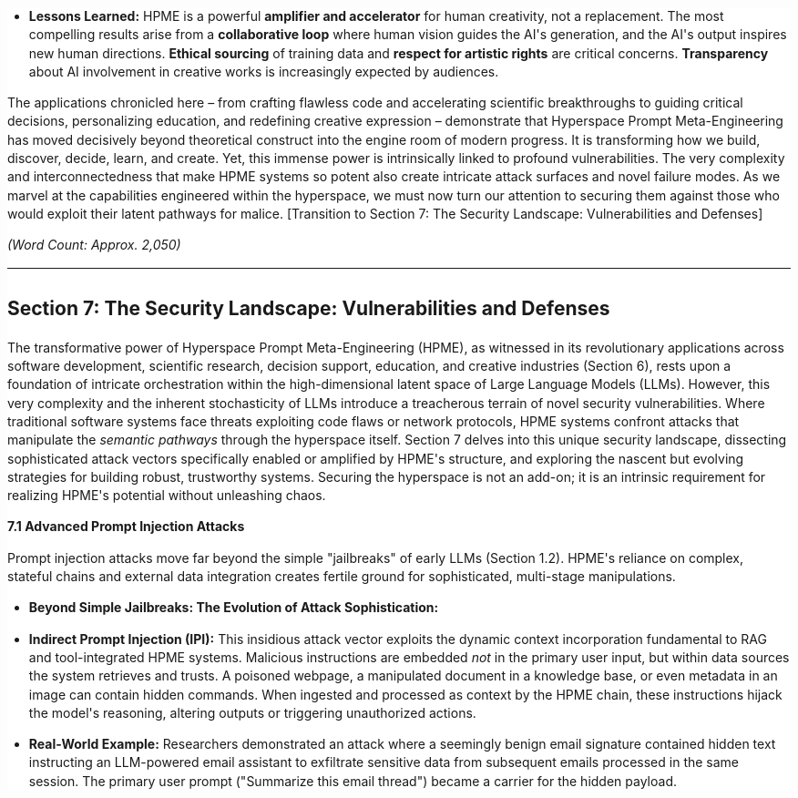 *   **Lessons Learned:** HPME is a powerful **amplifier and accelerator** for human creativity, not a replacement. The most compelling results arise from a **collaborative loop** where human vision guides the AI's generation, and the AI's output inspires new human directions. **Ethical sourcing** of training data and **respect for artistic rights** are critical concerns. **Transparency** about AI involvement in creative works is increasingly expected by audiences.

The applications chronicled here – from crafting flawless code and accelerating scientific breakthroughs to guiding critical decisions, personalizing education, and redefining creative expression – demonstrate that Hyperspace Prompt Meta-Engineering has moved decisively beyond theoretical construct into the engine room of modern progress. It is transforming how we build, discover, decide, learn, and create. Yet, this immense power is intrinsically linked to profound vulnerabilities. The very complexity and interconnectedness that make HPME systems so potent also create intricate attack surfaces and novel failure modes. As we marvel at the capabilities engineered within the hyperspace, we must now turn our attention to securing them against those who would exploit their latent pathways for malice. [Transition to Section 7: The Security Landscape: Vulnerabilities and Defenses]

*(Word Count: Approx. 2,050)*



---





## Section 7: The Security Landscape: Vulnerabilities and Defenses

The transformative power of Hyperspace Prompt Meta-Engineering (HPME), as witnessed in its revolutionary applications across software development, scientific research, decision support, education, and creative industries (Section 6), rests upon a foundation of intricate orchestration within the high-dimensional latent space of Large Language Models (LLMs). However, this very complexity and the inherent stochasticity of LLMs introduce a treacherous terrain of novel security vulnerabilities. Where traditional software systems face threats exploiting code flaws or network protocols, HPME systems confront attacks that manipulate the *semantic pathways* through the hyperspace itself. Section 7 delves into this unique security landscape, dissecting sophisticated attack vectors specifically enabled or amplified by HPME's structure, and exploring the nascent but evolving strategies for building robust, trustworthy systems. Securing the hyperspace is not an add-on; it is an intrinsic requirement for realizing HPME's potential without unleashing chaos.

**7.1 Advanced Prompt Injection Attacks**

Prompt injection attacks move far beyond the simple "jailbreaks" of early LLMs (Section 1.2). HPME's reliance on complex, stateful chains and external data integration creates fertile ground for sophisticated, multi-stage manipulations.

*   **Beyond Simple Jailbreaks: The Evolution of Attack Sophistication:**

*   **Indirect Prompt Injection (IPI):** This insidious attack vector exploits the dynamic context incorporation fundamental to RAG and tool-integrated HPME systems. Malicious instructions are embedded *not* in the primary user input, but within data sources the system retrieves and trusts. A poisoned webpage, a manipulated document in a knowledge base, or even metadata in an image can contain hidden commands. When ingested and processed as context by the HPME chain, these instructions hijack the model's reasoning, altering outputs or triggering unauthorized actions.

*   **Real-World Example:** Researchers demonstrated an attack where a seemingly benign email signature contained hidden text instructing an LLM-powered email assistant to exfiltrate sensitive data from subsequent emails processed in the same session. The primary user prompt ("Summarize this email thread") became a carrier for the hidden payload.
